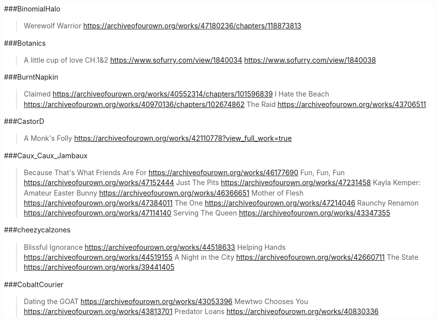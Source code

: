 ###BinomialHalo
>Werewolf Warrior 
https://archiveofourown.org/works/47180236/chapters/118873813

###Botanics
>A little cup of love CH.1&2
https://www.sofurry.com/view/1840034
https://www.sofurry.com/view/1840038

###BurntNapkin
>Claimed
https://archiveofourown.org/works/40552314/chapters/101596839
>I Hate the Beach
https://archiveofourown.org/works/40970136/chapters/102674862
>The Raid
https://archiveofourown.org/works/43706511

###CastorD
>A Monk's Folly
https://archiveofourown.org/works/42110778?view_full_work=true

###Caux_Caux_Jambaux
>Because That's What Friends Are For
https://archiveofourown.org/works/46177690
>Fun, Fun, Fun
https://archiveofourown.org/works/47152444
>Just The Pits
https://archiveofourown.org/works/47231458
>Kayla Kemper: Amateur Easter Bunny
https://archiveofourown.org/works/46366651
>Mother of Flesh
https://archiveofourown.org/works/47384011
>The One
https://archiveofourown.org/works/47214046
>Raunchy Renamon
https://archiveofourown.org/works/47114140
>Serving The Queen
https://archiveofourown.org/works/43347355

###cheezycalzones
>Blissful Ignorance
https://archiveofourown.org/works/44518633
>Helping Hands
https://archiveofourown.org/works/44519155
>A Night in the City
https://archiveofourown.org/works/42660711
>The State
https://archiveofourown.org/works/39441405

###CobaltCourier
>Dating the GOAT
https://archiveofourown.org/works/43053396
>Mewtwo Chooses You
https://archiveofourown.org/works/43813701
>Predator Loans
https://archiveofourown.org/works/40830336
